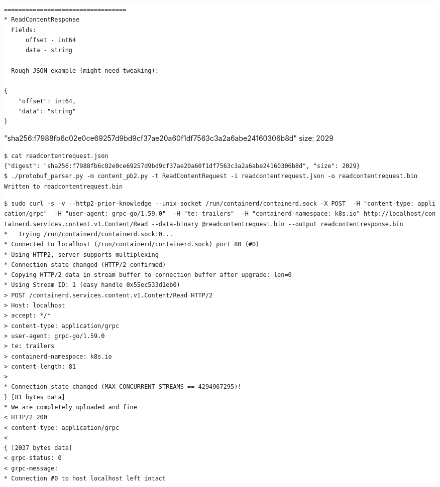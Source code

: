 ```
==================================
* ReadContentResponse
  Fields:
      offset - int64
      data - string

  Rough JSON example (might need tweaking):

{
    "offset": int64,
    "data": "string"
}

```


"sha256:f7988fb6c02e0ce69257d9bd9cf37ae20a60f1df7563c3a2a6abe24160306b8d"
  size: 2029



```
$ cat readcontentrequest.json
{"digest": "sha256:f7988fb6c02e0ce69257d9bd9cf37ae20a60f1df7563c3a2a6abe24160306b8d", "size": 2029}
$ ./protobuf_parser.py -m content_pb2.py -t ReadContentRequest -i readcontentrequest.json -o readcontentrequest.bin
Written to readcontentrequest.bin
```



```
$ sudo curl -s -v --http2-prior-knowledge --unix-socket /run/containerd/containerd.sock -X POST  -H "content-type: application/grpc"  -H "user-agent: grpc-go/1.59.0"  -H "te: trailers"  -H "containerd-namespace: k8s.io" http://localhost/containerd.services.content.v1.Content/Read --data-binary @readcontentrequest.bin --output readcontentresponse.bin
*   Trying /run/containerd/containerd.sock:0...
* Connected to localhost (/run/containerd/containerd.sock) port 80 (#0)
* Using HTTP2, server supports multiplexing
* Connection state changed (HTTP/2 confirmed)
* Copying HTTP/2 data in stream buffer to connection buffer after upgrade: len=0
* Using Stream ID: 1 (easy handle 0x55ec533d1eb0)
> POST /containerd.services.content.v1.Content/Read HTTP/2
> Host: localhost
> accept: */*
> content-type: application/grpc
> user-agent: grpc-go/1.59.0
> te: trailers
> containerd-namespace: k8s.io
> content-length: 81
>
* Connection state changed (MAX_CONCURRENT_STREAMS == 4294967295)!
} [81 bytes data]
* We are completely uploaded and fine
< HTTP/2 200
< content-type: application/grpc
<
{ [2037 bytes data]
< grpc-status: 0
< grpc-message:
* Connection #0 to host localhost left intact
```
